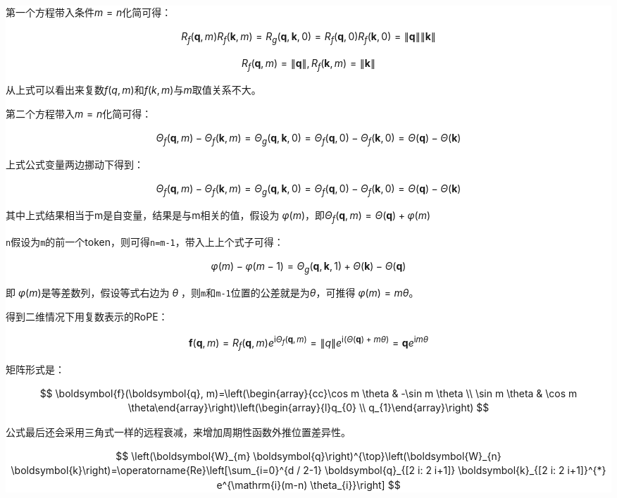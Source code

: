 第一个方程带入条件$m=n$化简可得：

$$
R_{f}(\boldsymbol{q}, m) R_{f}(\boldsymbol{k}, m)=R_{g}(\boldsymbol{q}, \boldsymbol{k}, 0)=R_{f}(\boldsymbol{q}, 0) R_{f}(\boldsymbol{k}, 0)=\|\boldsymbol{q}\|\|\boldsymbol{k}\|
$$

$$
R_{f}(\boldsymbol{q}, m)=\|\boldsymbol{q}\|, R_{f}(\boldsymbol{k}, m)=\|\boldsymbol{k}\|
$$

从上式可以看出来复数$f(q,m)$和$f(k,m)$与$m$取值关系不大。

第二个方程带入$m=n$化简可得：

$$
\Theta_{f}(\boldsymbol{q}, m)-\Theta_{f}(\boldsymbol{k}, m)=\Theta_{g}(\boldsymbol{q}, \boldsymbol{k}, 0)=\Theta_{f}(\boldsymbol{q}, 0)-\Theta_{f}(\boldsymbol{k}, 0)=\Theta(\boldsymbol{q})-\Theta(\boldsymbol{k})
$$

上式公式变量两边挪动下得到：

$$
\Theta_{f}(\boldsymbol{q}, m)-\Theta_{f}(\boldsymbol{k}, m)=\Theta_{g}(\boldsymbol{q}, \boldsymbol{k}, 0)=\Theta_{f}(\boldsymbol{q}, 0)-\Theta_{f}(\boldsymbol{k}, 0)=\Theta(\boldsymbol{q})-\Theta(\boldsymbol{k})
$$

其中上式结果相当于m是自变量，结果是与m相关的值，假设为 $\varphi(m)$，即$\Theta_{f}(\boldsymbol{q}, m)=\Theta(\boldsymbol{q})+\varphi(m)$

`n`假设为`m`的前一个token，则可得`n=m-1`，带入上上个式子可得：

$$
\varphi(m)-\varphi(m-1)=\Theta_{g}(\boldsymbol{q}, \boldsymbol{k}, 1)+\Theta(\boldsymbol{k})-\Theta(\boldsymbol{q})
$$

即 $\varphi(m)$是等差数列，假设等式右边为 $\theta$ ，则`m`和`m-1`位置的公差就是为$\theta$，可推得 $\varphi(m)=m \theta$。

得到二维情况下用复数表示的RoPE：

$$
\boldsymbol{f}(\boldsymbol{q}, m)=R_{f}(\boldsymbol{q}, m) e^{\mathrm{i} \Theta_{f}(\boldsymbol{q}, m)}=\|q\| e^{\mathrm{i}(\Theta(\boldsymbol{q})+m \theta)}=\boldsymbol{q} e^{\mathrm{i} m \theta}
$$

矩阵形式是：

$$
\boldsymbol{f}(\boldsymbol{q}, m)=\left(\begin{array}{cc}\cos m \theta & -\sin m \theta \\ \sin m \theta & \cos m \theta\end{array}\right)\left(\begin{array}{l}q_{0} \\ q_{1}\end{array}\right)
$$

公式最后还会采用三角式一样的远程衰减，来增加周期性函数外推位置差异性。

$$
\left(\boldsymbol{W}_{m} \boldsymbol{q}\right)^{\top}\left(\boldsymbol{W}_{n} \boldsymbol{k}\right)=\operatorname{Re}\left[\sum_{i=0}^{d / 2-1} \boldsymbol{q}_{[2 i: 2 i+1]} \boldsymbol{k}_{[2 i: 2 i+1]}^{*} e^{\mathrm{i}(m-n) \theta_{i}}\right]
$$
